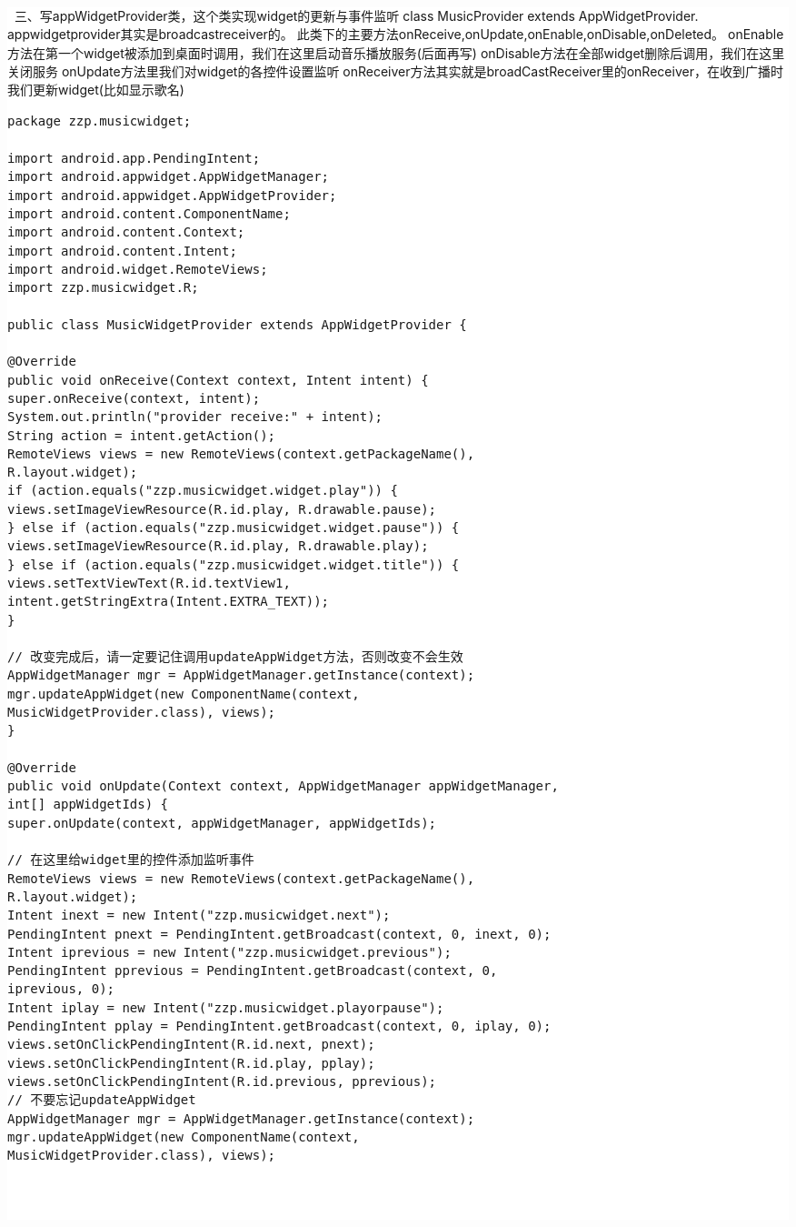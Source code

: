 &nbsp;
三、写appWidgetProvider类，这个类实现widget的更新与事件监听
class MusicProvider extends AppWidgetProvider.
appwidgetprovider其实是broadcastreceiver的。
此类下的主要方法onReceive,onUpdate,onEnable,onDisable,onDeleted。
onEnable方法在第一个widget被添加到桌面时调用，我们在这里启动音乐播放服务(后面再写)
onDisable方法在全部widget删除后调用，我们在这里关闭服务
onUpdate方法里我们对widget的各控件设置监听
onReceiver方法其实就是broadCastReceiver里的onReceiver，在收到广播时我们更新widget(比如显示歌名)
<pre class="brush:java">package zzp.musicwidget;

import android.app.PendingIntent;
import android.appwidget.AppWidgetManager;
import android.appwidget.AppWidgetProvider;
import android.content.ComponentName;
import android.content.Context;
import android.content.Intent;
import android.widget.RemoteViews;
import zzp.musicwidget.R;

public class MusicWidgetProvider extends AppWidgetProvider {

@Override
public void onReceive(Context context, Intent intent) {
super.onReceive(context, intent);
System.out.println("provider receive:" + intent);
String action = intent.getAction();
RemoteViews views = new RemoteViews(context.getPackageName(),
R.layout.widget);
if (action.equals("zzp.musicwidget.widget.play")) {
views.setImageViewResource(R.id.play, R.drawable.pause);
} else if (action.equals("zzp.musicwidget.widget.pause")) {
views.setImageViewResource(R.id.play, R.drawable.play);
} else if (action.equals("zzp.musicwidget.widget.title")) {
views.setTextViewText(R.id.textView1,
intent.getStringExtra(Intent.EXTRA_TEXT));
}

// 改变完成后，请一定要记住调用updateAppWidget方法，否则改变不会生效
AppWidgetManager mgr = AppWidgetManager.getInstance(context);
mgr.updateAppWidget(new ComponentName(context,
MusicWidgetProvider.class), views);
}

@Override
public void onUpdate(Context context, AppWidgetManager appWidgetManager,
int[] appWidgetIds) {
super.onUpdate(context, appWidgetManager, appWidgetIds);

// 在这里给widget里的控件添加监听事件
RemoteViews views = new RemoteViews(context.getPackageName(),
R.layout.widget);
Intent inext = new Intent("zzp.musicwidget.next");
PendingIntent pnext = PendingIntent.getBroadcast(context, 0, inext, 0);
Intent iprevious = new Intent("zzp.musicwidget.previous");
PendingIntent pprevious = PendingIntent.getBroadcast(context, 0,
iprevious, 0);
Intent iplay = new Intent("zzp.musicwidget.playorpause");
PendingIntent pplay = PendingIntent.getBroadcast(context, 0, iplay, 0);
views.setOnClickPendingIntent(R.id.next, pnext);
views.setOnClickPendingIntent(R.id.play, pplay);
views.setOnClickPendingIntent(R.id.previous, pprevious);
// 不要忘记updateAppWidget
AppWidgetManager mgr = AppWidgetManager.getInstance(context);
mgr.updateAppWidget(new ComponentName(context,
MusicWidgetProvider.class), views);